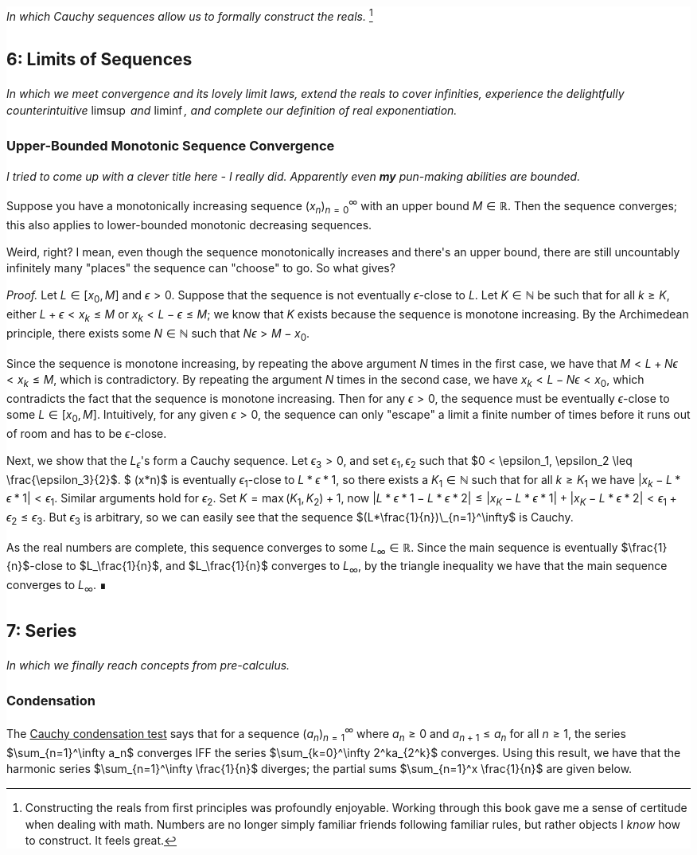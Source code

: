 _In which Cauchy sequences allow us to formally construct the reals._ [^1]

## 6: Limits of Sequences

_In which we meet convergence and its lovely limit laws, extend the reals to cover infinities, experience the delightfully counterintuitive_ $\limsup$ _and_ $\liminf$_, and complete our definition of real exponentiation._

### Upper-Bounded Monotonic Sequence Convergence

_I tried to come up with a clever title here - I really did. Apparently even **my** pun-making abilities are bounded._

Suppose you have a monotonically increasing sequence $(x_n)_{n=0}^\infty$ with an upper bound $M\in \mathbb{R}$. Then the sequence converges; this also applies to lower-bounded monotonic decreasing sequences.

Weird, right? I mean, even though the sequence monotonically increases and there's an upper bound, there are still uncountably infinitely many "places" the sequence can "choose" to go. So what gives?

_Proof._ Let $L \in [x_0, M]$ and $\epsilon > 0$. Suppose that the sequence is not eventually $\epsilon$\-close to $L$. Let $K \in \mathbb{N}$ be such that for all $k \geq K$, either $L + \epsilon < x_k \leq M$ or $x_k < L - \epsilon \leq M$; we know that $K$ exists because the sequence is monotone increasing. By the Archimedean principle, there exists some $N \in \mathbb{N}$ such that $N\epsilon > M - x_0$.

Since the sequence is monotone increasing, by repeating the above argument $N$ times in the first case, we have that $M < L + N\epsilon < x_k \leq M$, which is contradictory. By repeating the argument $N$ times in the second case, we have $x_k < L - N\epsilon < x_0$, which contradicts the fact that the sequence is monotone increasing. Then for any $\epsilon > 0$, the sequence must be eventually $\epsilon$\-close to some $L \in [x_0, M]$. Intuitively, for any given $\epsilon>0$, the sequence can only "escape" a limit a finite number of times before it runs out of room and has to be $\epsilon$\-close.

Next, we show that the $L_\epsilon$'s form a Cauchy sequence. Let $\epsilon_3 > 0$, and set $\epsilon_1, \epsilon_2$ such that $0 < \epsilon_1, \epsilon_2 \leq \frac{\epsilon_3}{2}$. $ (x*n)$ is eventually $\epsilon_1$\-close to $L*{\epsilon*1}$, so there exists a $K_1\in\mathbb{N}$ such that for all $k\geq K_1$ we have $|x_k-L*{\epsilon*1}| < \epsilon_1$. Similar arguments hold for $\epsilon_2$. Set $K = \max(K_1,K_2)+1$, now $|L*{\epsilon*1} - L*{\epsilon*2}| \leq |x_K-L*{\epsilon*1}| + |x_K-L*{\epsilon*2}| < \epsilon_1 + \epsilon_2 \leq \epsilon_3$. But $\epsilon_3$ is arbitrary, so we can easily see that the sequence $(L*\frac{1}{n})\_{n=1}^\infty$ is Cauchy.

As the real numbers are complete, this sequence converges to some $L_\infty \in \mathbb{R}$. Since the main sequence is eventually $\frac{1}{n}$\-close to $L_\frac{1}{n}$, and $L_\frac{1}{n}$ converges to $L_\infty$, by the triangle inequality we have that the main sequence converges to $L_\infty$. ∎

## 7: Series

_In which we finally reach concepts from pre-calculus._

### Condensation

The [Cauchy condensation test](https://en.wikipedia.org/wiki/Cauchy_condensation_test) says that for a sequence $(a_n)_{n=1}^\infty$ where $a_n \geq 0$ and $a_{n+1}\leq a_n$ for all $n \geq 1$, the series $\sum_{n=1}^\infty a_n$ converges IFF the series $\sum_{k=0}^\infty 2^ka_{2^k}$ converges. Using this result, we have that the harmonic series $\sum_{n=1}^\infty \frac{1}{n}$ diverges; the partial sums $\sum_{n=1}^x \frac{1}{n}$ are given below.


[^1]: Constructing the reals from first principles was profoundly enjoyable. Working through this book gave me a sense of certitude when dealing with math. Numbers are no longer simply familiar friends following familiar rules, but rather objects I _know_ how to construct. It feels great.